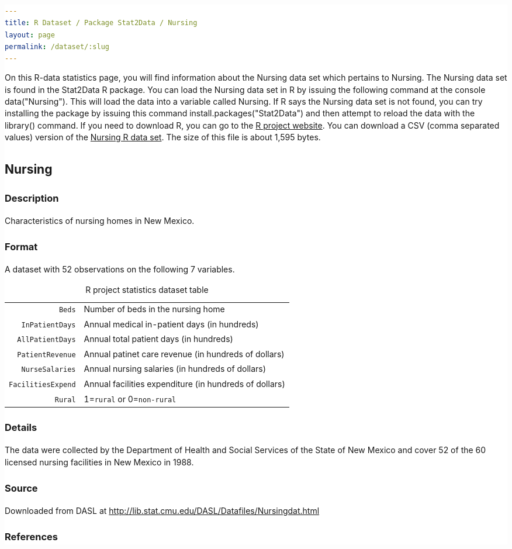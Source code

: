 ```yaml
---
title: R Dataset / Package Stat2Data / Nursing
layout: page
permalink: /dataset/:slug
---
```

<div id="dataset-info">
<p>On this R-data statistics page, you will find information about the <span class="mono">Nursing</span> data set which pertains to Nursing. The <span class="mono">Nursing</span> data set is found in the <span class="mono">Stat2Data</span> R package. You can load the <span class="mono">Nursing</span> data set in R by issuing the following command at the console <span class="mono">data("Nursing")</span>. This will load the data into a variable called <span class="mono">Nursing</span>. If R says the <span class="mono">Nursing</span> data set is not found, you can try installing the package by issuing this command <span class="mono">install.packages("Stat2Data")</span> and then attempt to reload the data with the <span class="mono">library()</span> command. If you need to download R, you can go to the <a href="https://www.r-project.org">R project website</a>. You can download a CSV (comma separated values) version of the <span class="mono"><a href="../assets/data/csv/dataset-52624.csv">Nursing R data set</a></span>. The size of this file is about 1,595 bytes.</p><h2>Nursing</h2>
<h3>Description</h3>
<p>Characteristics of nursing homes in New Mexico.</p>
<h3>Format</h3>
<p>A dataset with 52 observations on the following 7 variables.</p>
<table>
<caption>
R project statistics dataset table
</caption>
<tr>
<td style="text-align: right;"><code>Beds</code></td>
<td style="text-align: left;">Number of beds in the nursing home</td>
</tr>
<tr>
<td style="text-align: right;"><code>InPatientDays</code></td>
<td style="text-align: left;">Annual medical in-patient days (in hundreds)</td>
</tr>
<tr>
<td style="text-align: right;"><code>AllPatientDays</code></td>
<td style="text-align: left;">Annual total patient days (in hundreds)</td>
</tr>
<tr>
<td style="text-align: right;"><code>PatientRevenue</code></td>
<td style="text-align: left;">Annual patinet care revenue (in hundreds of dollars)</td>
</tr>
<tr>
<td style="text-align: right;"><code>NurseSalaries</code></td>
<td style="text-align: left;">Annual nursing salaries (in hundreds of dollars)</td>
</tr>
<tr>
<td style="text-align: right;"><code>FacilitiesExpend</code></td>
<td style="text-align: left;">Annual facilities expenditure (in hundreds of dollars)</td>
</tr>
<tr>
<td style="text-align: right;"><code>Rural</code></td>
<td style="text-align: left;">1=<code>rural</code> or 0=<code>non-rural</code></td>
</tr>
</table>
<h3>Details</h3>
<p>The data were collected by the Department of Health and Social Services of the State of New Mexico and cover 52 of the 60 licensed nursing facilities in New Mexico in 1988.</p>
<h3>Source</h3>
<p>Downloaded from DASL at <a href="http://lib.stat.cmu.edu/DASL/Datafiles/Nursingdat.html">http://lib.stat.cmu.edu/DASL/Datafiles/Nursingdat.html</a></p>
<h3>References</h3>